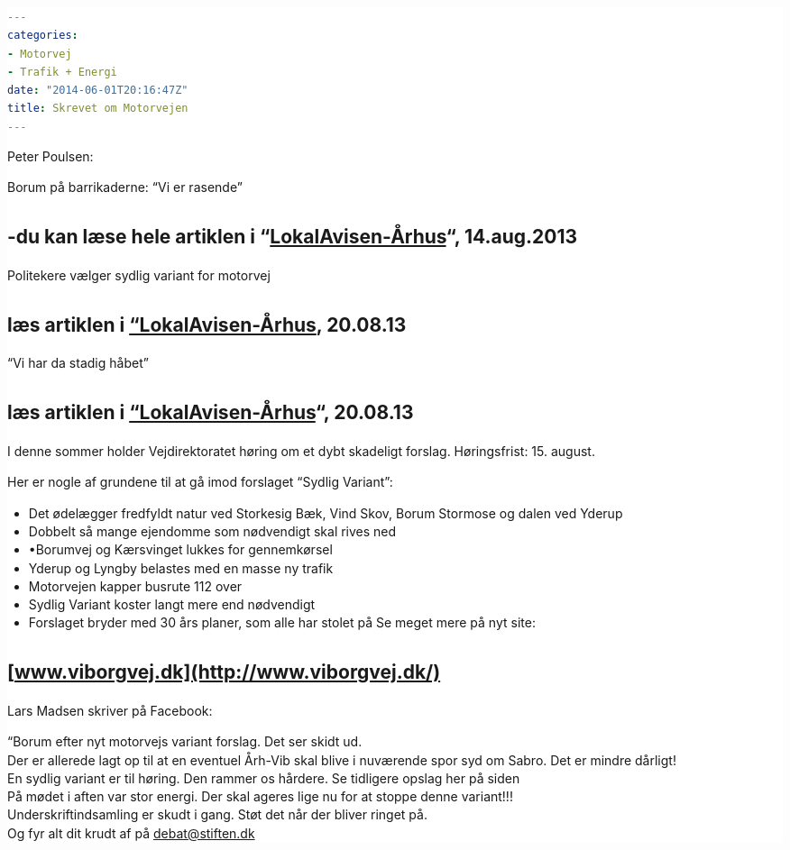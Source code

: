 ```yaml
---
categories:
- Motorvej
- Trafik + Energi
date: "2014-06-01T20:16:47Z"
title: Skrevet om Motorvejen
---
```


Peter Poulsen:

Borum på barrikaderne: “Vi er rasende”

-du kan læse hele artiklen i “[LokalAvisen-Århus](http://aarhus.lokalavisen.dk/borum-paa-barrikaderne-vi-er-rasende-/Lokale-nyheder/20130814/artikler/708139338/1449?utm_source=Lokalavisen+Aarhus&utm_medium=newsletter&utm_campaign=Borum+p%E5+barrikaderne%3A+Vi+er+rasende+-+Alarm+om+livl%F8s+mand+under+Prince-koncert+blev+noteret+som+falsk++-+Kaospiloter+rykker+ind+i+filmmilj%F8et)“, 14.aug.2013
---

Politekere vælger sydlig variant for motorvej

læs artiklen i [“LokalAvisen-Århus](http://lokalavisen.dk/politikere-vaelger-sydlig-rute-for-motorvej-/Sjaelland-Regionale-nyheder/20130820/artikler/708209674/1051), 20.08.13
---

“Vi har da stadig håbet”

læs artiklen i [“LokalAvisen-Århus](http://lokalavisen.dk/vi-har-da-stadig-haabet-/Sjaelland-Regionale-nyheder/20130820/artikler/708209676/1051)“, 20.08.13
---

I denne sommer holder Vejdirektoratet høring om et dybt skadeligt forslag. Høringsfrist: 15. august.

Her er nogle af grundene til at gå imod forslaget “Sydlig Variant”:

- Det ødelægger fredfyldt natur ved Storkesig Bæk, Vind Skov, Borum Stormose og dalen ved Yderup
- Dobbelt så mange ejendomme som nødvendigt skal rives ned
- •Borumvej og Kærsvinget lukkes for gennemkørsel
- Yderup og Lyngby belastes med en masse ny trafik
- Motorvejen kapper busrute 112 over
- Sydlig Variant koster langt mere end nødvendigt
- Forslaget bryder med 30 års planer, som alle har stolet på Se meget mere på nyt site: 

[www.viborgvej.dk](http://www.viborgvej.dk/)
---

Lars Madsen skriver på Facebook:

“Borum efter nyt motorvejs variant forslag. Det ser skidt ud.  
Der er allerede lagt op til at en eventuel Årh-Vib skal blive i nuværende spor syd om Sabro. Det er mindre dårligt!  
En sydlig variant er til høring. Den rammer os hårdere. Se tidligere opslag her på siden  
På mødet i aften var stor energi. Der skal ageres lige nu for at stoppe denne variant!!!  
Underskriftindsamling er skudt i gang. Støt det når der bliver ringet på.  
Og fyr alt dit krudt af på debat@stiften.dk 
